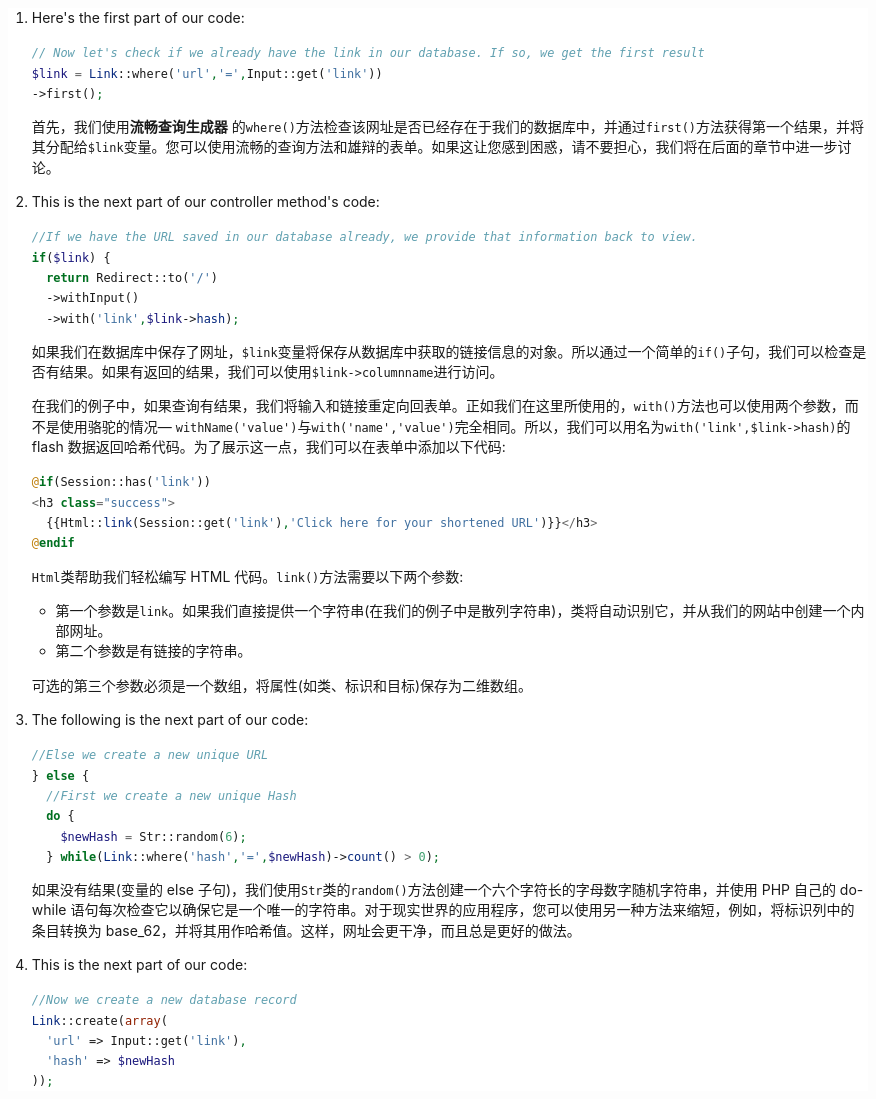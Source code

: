 1.  Here's the first part of our code:

    ```php
    // Now let's check if we already have the link in our database. If so, we get the first result
    $link = Link::where('url','=',Input::get('link'))
    ->first();
    ```

    首先，我们使用**流畅查询生成器** 的`where()`方法检查该网址是否已经存在于我们的数据库中，并通过`first()`方法获得第一个结果，并将其分配给`$link`变量。您可以使用流畅的查询方法和雄辩的表单。如果这让您感到困惑，请不要担心，我们将在后面的章节中进一步讨论。

2.  This is the next part of our controller method's code:

    ```php
    //If we have the URL saved in our database already, we provide that information back to view.
    if($link) {
      return Redirect::to('/')
      ->withInput()
      ->with('link',$link->hash);
    ```

    如果我们在数据库中保存了网址，`$link`变量将保存从数据库中获取的链接信息的对象。所以通过一个简单的`if()`子句，我们可以检查是否有结果。如果有返回的结果，我们可以使用`$link->columnname`进行访问。

    在我们的例子中，如果查询有结果，我们将输入和链接重定向回表单。正如我们在这里所使用的，`with()`方法也可以使用两个参数，而不是使用骆驼的情况— `withName('value')`与`with('name','value')`完全相同。所以，我们可以用名为`with('link',$link->hash)`的 flash 数据返回哈希代码。为了展示这一点，我们可以在表单中添加以下代码:

    ```php
    @if(Session::has('link'))
    <h3 class="success">
      {{Html::link(Session::get('link'),'Click here for your shortened URL')}}</h3>
    @endif
    ```

    `Html`类帮助我们轻松编写 HTML 代码。`link()`方法需要以下两个参数:

    *   第一个参数是`link`。如果我们直接提供一个字符串(在我们的例子中是散列字符串)，类将自动识别它，并从我们的网站中创建一个内部网址。
    *   第二个参数是有链接的字符串。

    可选的第三个参数必须是一个数组，将属性(如类、标识和目标)保存为二维数组。

3.  The following is the next part of our code:

    ```php
    //Else we create a new unique URL
    } else {
      //First we create a new unique Hash
      do {
        $newHash = Str::random(6);
      } while(Link::where('hash','=',$newHash)->count() > 0);
    ```

    如果没有结果(变量的 else 子句)，我们使用`Str`类的`random()`方法创建一个六个字符长的字母数字随机字符串，并使用 PHP 自己的 do-while 语句每次检查它以确保它是一个唯一的字符串。对于现实世界的应用程序，您可以使用另一种方法来缩短，例如，将标识列中的条目转换为 base_62，并将其用作哈希值。这样，网址会更干净，而且总是更好的做法。

4.  This is the next part of our code:

    ```php
    //Now we create a new database record
    Link::create(array(
      'url' => Input::get('link'),
      'hash' => $newHash
    ));
    ```
